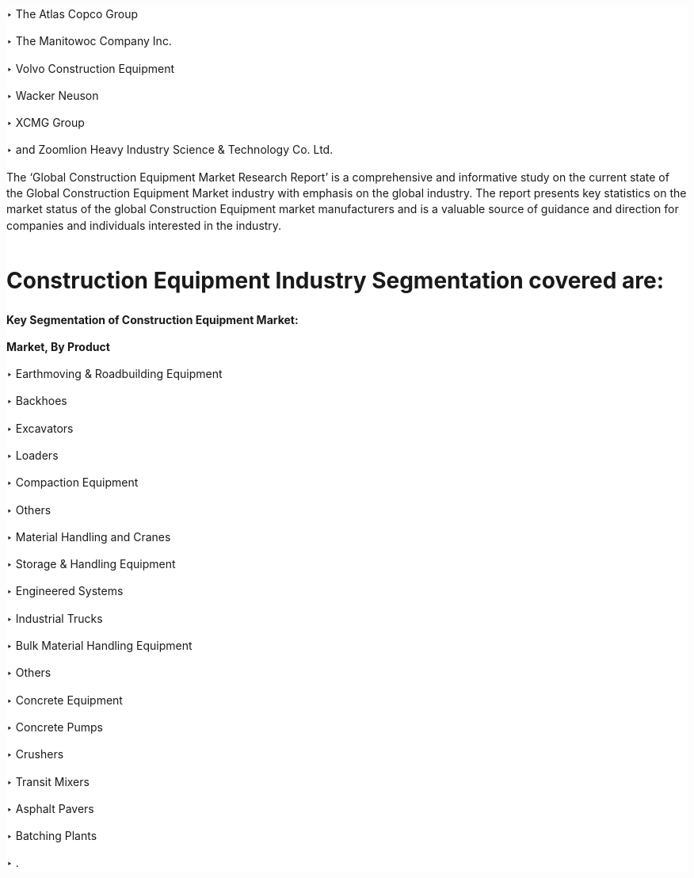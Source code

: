 ‣ The Atlas Copco Group

‣ The Manitowoc Company Inc.

‣ Volvo Construction Equipment

‣ Wacker Neuson

‣ XCMG Group

‣ and Zoomlion Heavy Industry Science & Technology Co. Ltd.

The ‘Global Construction Equipment Market Research Report’ is a comprehensive and informative study on the current state of the Global Construction Equipment Market industry with emphasis on the global industry. The report presents key statistics on the market status of the global Construction Equipment market manufacturers and is a valuable source of guidance and direction for companies and individuals interested in the industry.

# <strong>Construction Equipment Industry Segmentation covered are:</strong>

<strong>Key Segmentation of Construction Equipment Market:</strong> 

<Strong>Market, By Product</Strong>

‣ Earthmoving & Roadbuilding Equipment 

‣  Backhoes

‣  Excavators

‣  Loaders

‣  Compaction Equipment

‣  Others

‣ Material Handling and Cranes 

‣  Storage & Handling Equipment

‣  Engineered Systems

‣  Industrial Trucks

‣  Bulk Material Handling Equipment

‣  Others 

‣ Concrete Equipment

‣  Concrete Pumps

‣  Crushers

‣  Transit Mixers

‣  Asphalt Pavers

‣  Batching Plants

‣ .

